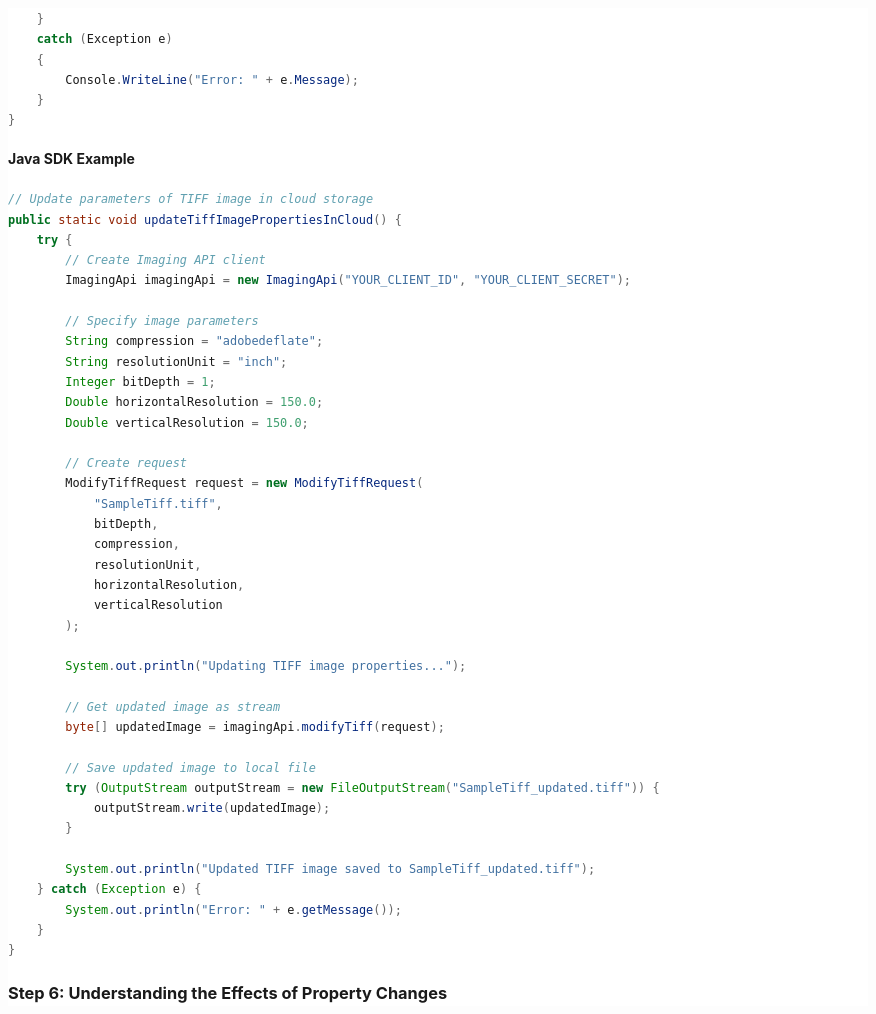 ```csharp
    }
    catch (Exception e)
    {
        Console.WriteLine("Error: " + e.Message);
    }
}
```

#### Java SDK Example

```java
// Update parameters of TIFF image in cloud storage
public static void updateTiffImagePropertiesInCloud() {
    try {
        // Create Imaging API client
        ImagingApi imagingApi = new ImagingApi("YOUR_CLIENT_ID", "YOUR_CLIENT_SECRET");

        // Specify image parameters
        String compression = "adobedeflate";
        String resolutionUnit = "inch";
        Integer bitDepth = 1;
        Double horizontalResolution = 150.0;
        Double verticalResolution = 150.0;
        
        // Create request
        ModifyTiffRequest request = new ModifyTiffRequest(
            "SampleTiff.tiff",
            bitDepth,
            compression,
            resolutionUnit,
            horizontalResolution,
            verticalResolution
        );
        
        System.out.println("Updating TIFF image properties...");
        
        // Get updated image as stream
        byte[] updatedImage = imagingApi.modifyTiff(request);
        
        // Save updated image to local file
        try (OutputStream outputStream = new FileOutputStream("SampleTiff_updated.tiff")) {
            outputStream.write(updatedImage);
        }
        
        System.out.println("Updated TIFF image saved to SampleTiff_updated.tiff");
    } catch (Exception e) {
        System.out.println("Error: " + e.getMessage());
    }
}
```

### Step 6: Understanding the Effects of Property Changes
